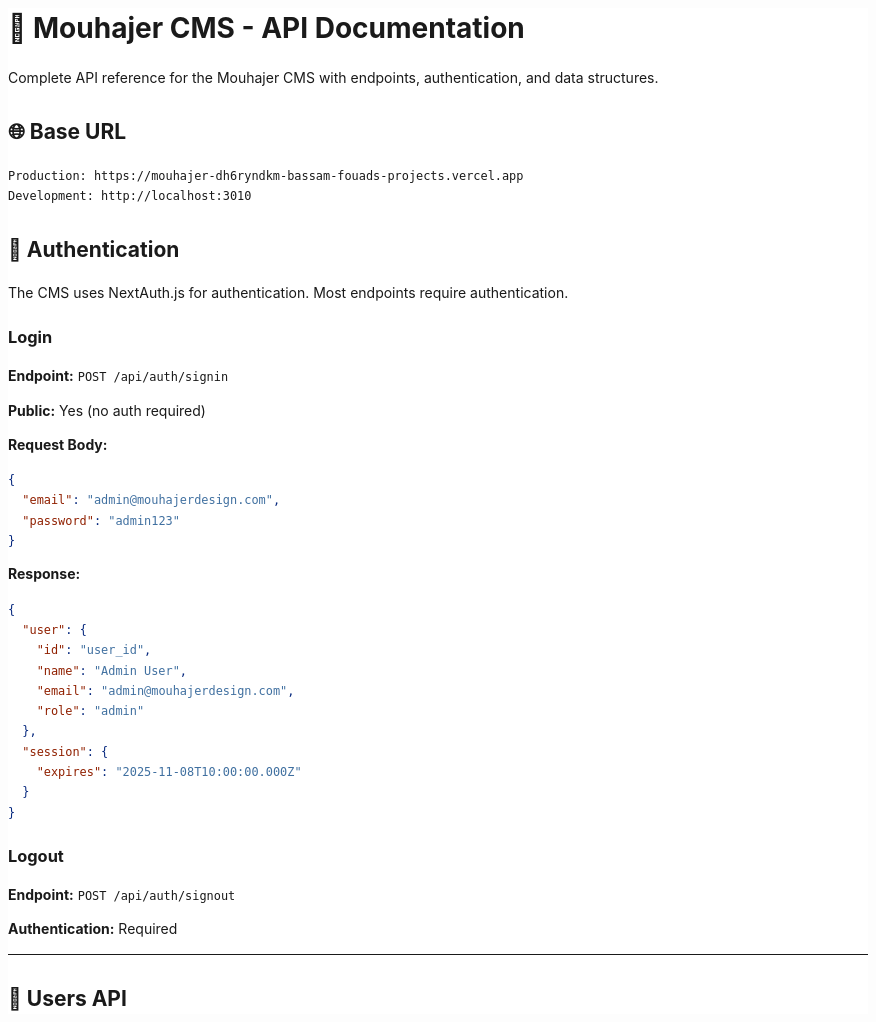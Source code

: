 # 📡 Mouhajer CMS - API Documentation

Complete API reference for the Mouhajer CMS with endpoints, authentication, and data structures.

## 🌐 Base URL

```
Production: https://mouhajer-dh6ryndkm-bassam-fouads-projects.vercel.app
Development: http://localhost:3010
```

## 🔐 Authentication

The CMS uses NextAuth.js for authentication. Most endpoints require authentication.

### Login

**Endpoint:** `POST /api/auth/signin`

**Public:** Yes (no auth required)

**Request Body:**
```json
{
  "email": "admin@mouhajerdesign.com",
  "password": "admin123"
}
```

**Response:**
```json
{
  "user": {
    "id": "user_id",
    "name": "Admin User",
    "email": "admin@mouhajerdesign.com",
    "role": "admin"
  },
  "session": {
    "expires": "2025-11-08T10:00:00.000Z"
  }
}
```

### Logout

**Endpoint:** `POST /api/auth/signout`

**Authentication:** Required

---

## 👥 Users API
